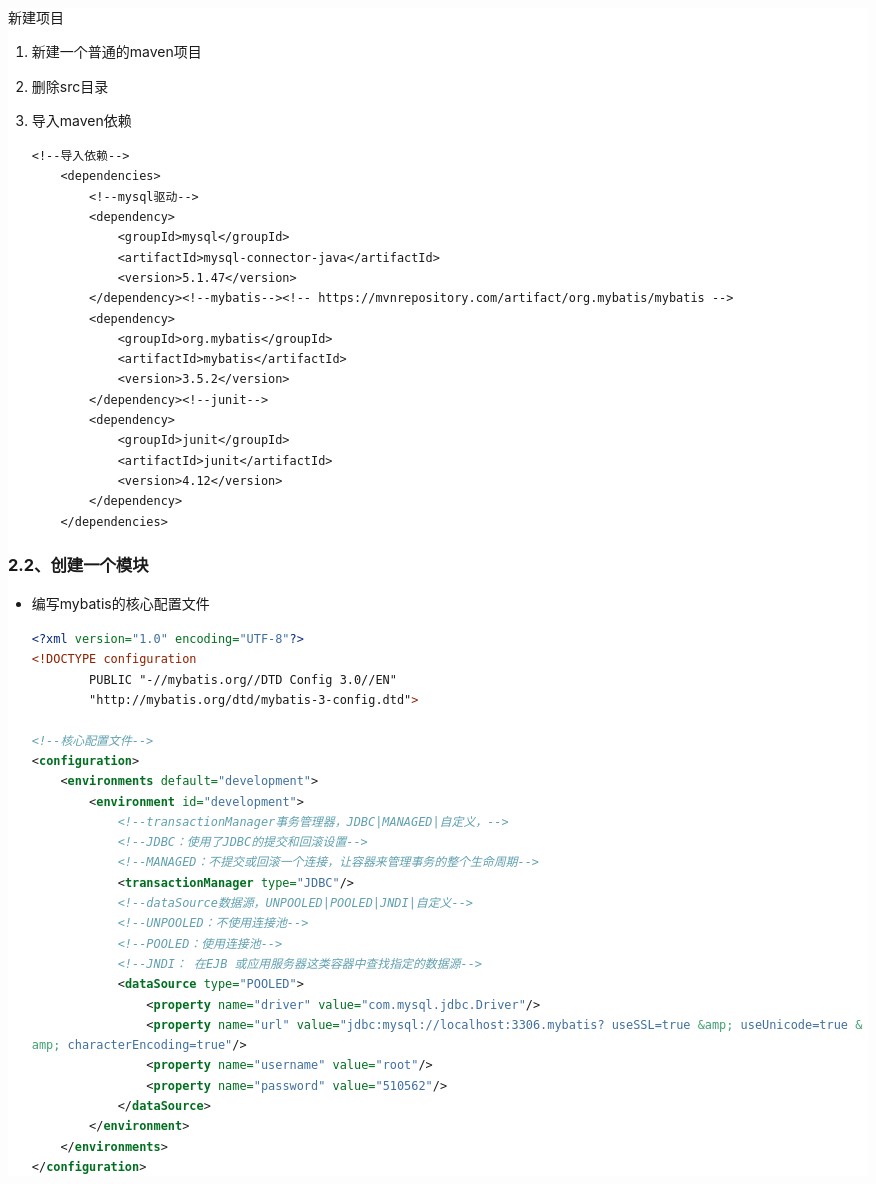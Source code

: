 新建项目

1. 新建一个普通的maven项目

2. 删除src目录

3. 导入maven依赖

   ```
   <!--导入依赖-->
       <dependencies>
           <!--mysql驱动-->
           <dependency>
               <groupId>mysql</groupId>
               <artifactId>mysql-connector-java</artifactId>
               <version>5.1.47</version>
           </dependency><!--mybatis--><!-- https://mvnrepository.com/artifact/org.mybatis/mybatis -->
           <dependency>
               <groupId>org.mybatis</groupId>
               <artifactId>mybatis</artifactId>
               <version>3.5.2</version>
           </dependency><!--junit-->
           <dependency>
               <groupId>junit</groupId>
               <artifactId>junit</artifactId>
               <version>4.12</version>
           </dependency>
       </dependencies>
   ```

### 2.2、创建一个模块

- 编写mybatis的核心配置文件

  ```xml
  <?xml version="1.0" encoding="UTF-8"?>
  <!DOCTYPE configuration
          PUBLIC "-//mybatis.org//DTD Config 3.0//EN"
          "http://mybatis.org/dtd/mybatis-3-config.dtd">
  
  <!--核心配置文件-->
  <configuration>
      <environments default="development">
          <environment id="development">
              <!--transactionManager事务管理器，JDBC|MANAGED|自定义，-->
              <!--JDBC：使用了JDBC的提交和回滚设置-->
              <!--MANAGED：不提交或回滚一个连接，让容器来管理事务的整个生命周期-->
              <transactionManager type="JDBC"/>
              <!--dataSource数据源，UNPOOLED|POOLED|JNDI|自定义-->
              <!--UNPOOLED：不使用连接池-->
              <!--POOLED：使用连接池-->
              <!--JNDI： 在EJB 或应用服务器这类容器中查找指定的数据源-->
              <dataSource type="POOLED">
                  <property name="driver" value="com.mysql.jdbc.Driver"/>
                  <property name="url" value="jdbc:mysql://localhost:3306.mybatis? useSSL=true &amp; useUnicode=true &amp; characterEncoding=true"/>
                  <property name="username" value="root"/>
                  <property name="password" value="510562"/>
              </dataSource>
          </environment>
      </environments>
  </configuration>
  
  ```
